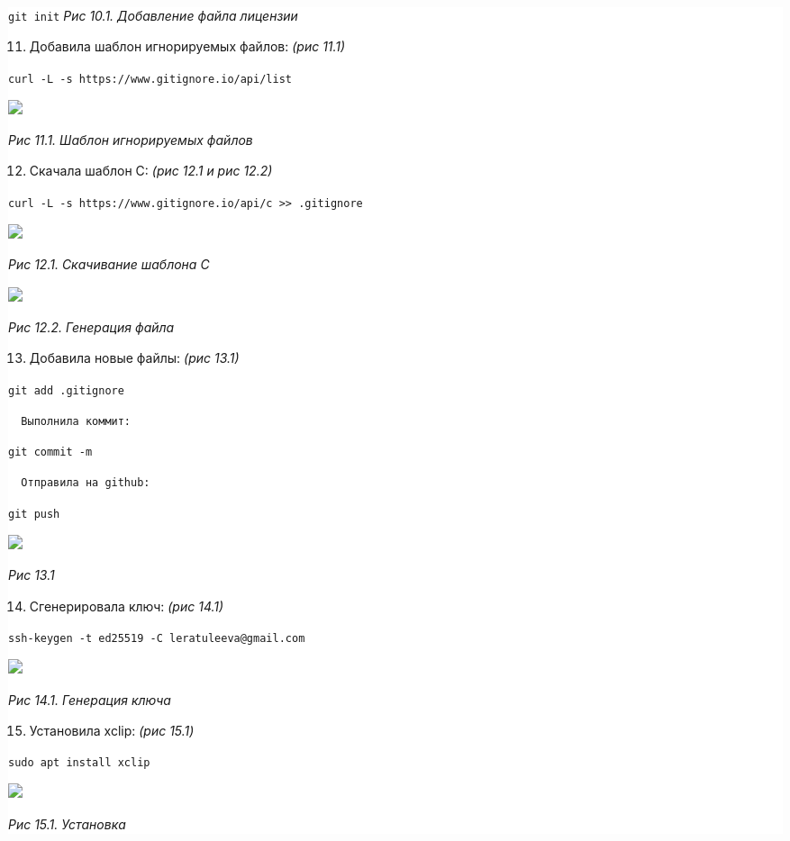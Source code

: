 ```git init```
*Рис 10.1. Добавление файла лицензии*

11.	Добавила шаблон игнорируемых файлов: *(рис 11.1)*

```curl -L -s https://www.gitignore.io/api/list```
 
 ![](https://github.com/Valeriya851/os-intro/blob/os-intro/lab03/screenshots/17:.png?raw=true![image](https://user-images.githubusercontent.com/83212205/116393914-0f211180-a844-11eb-9698-ffb1168d0748.png))
 
*Рис 11.1. Шаблон игнорируемых файлов*

12.	 Скачала шаблон С: *(рис 12.1 и рис 12.2)*

```curl -L -s https://www.gitignore.io/api/c >> .gitignore```
 
 ![](https://github.com/Valeriya851/os-intro/blob/os-intro/lab03/screenshots/16:.png?raw=true![image](https://user-images.githubusercontent.com/83212205/116394020-311a9400-a844-11eb-8bc9-d605a08b60b5.png))
 
*Рис 12.1. Скачивание шаблона С*
 
 ![](https://github.com/Valeriya851/os-intro/blob/os-intro/lab03/screenshots/37:.png.png?raw=true![image](https://user-images.githubusercontent.com/83212205/116392696-8e154a80-a842-11eb-8283-4b5ce27cd0c6.png))

 
*Рис 12.2. Генерация файла*

13.	Добавила новые файлы: *(рис 13.1)*

```git add .gitignore```
      
      Выполнила коммит:
```git commit -m```
      
      Отправила на github:
```git push```
 
 ![](https://github.com/Valeriya851/os-intro/blob/os-intro/lab03/screenshots/11:.png?raw=true![image](https://user-images.githubusercontent.com/83212205/116394049-3b3c9280-a844-11eb-8f3b-9222a8994616.png))
 
*Рис 13.1*

14.	 Сгенерировала ключ: *(рис 14.1)*

```ssh-keygen -t ed25519 -C leratuleeva@gmail.com```
 
 ![](https://github.com/Valeriya851/os-intro/blob/os-intro/lab03/screenshots/18:.png?raw=true![image](https://user-images.githubusercontent.com/83212205/116394074-455e9100-a844-11eb-9a29-3f872fe5ec14.png))
 
*Рис 14.1. Генерация ключа*

15.	 Установила xclip: *(рис 15.1)*

```sudo apt install xclip```
 
 ![](https://github.com/Valeriya851/os-intro/blob/os-intro/lab03/screenshots/19:.png?raw=true![image](https://user-images.githubusercontent.com/83212205/116394101-4f808f80-a844-11eb-8025-f95418cd45e2.png))
 
*Рис 15.1. Установка*
```